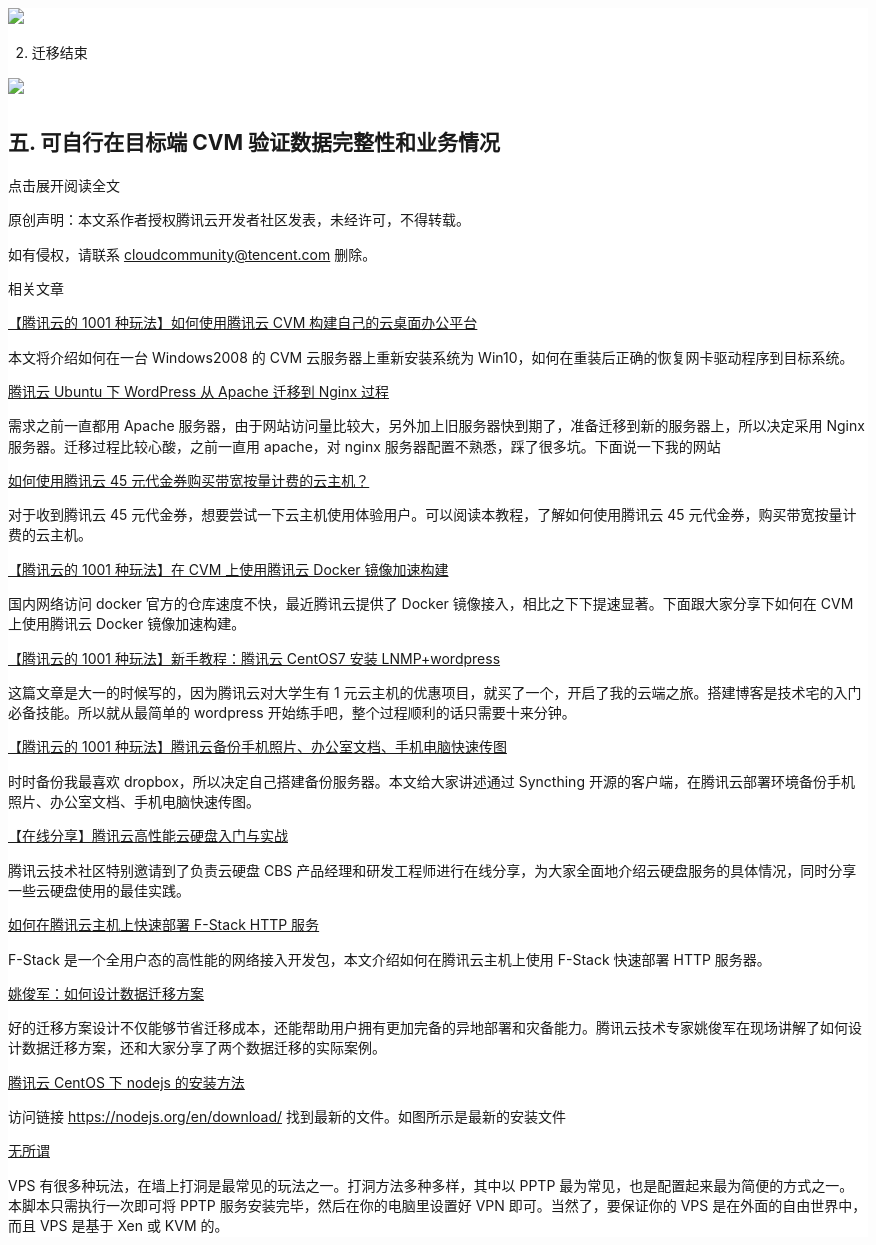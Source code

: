 ![](https://ask.qcloudimg.com/http-save/yehe-4476879/ow1rb01fib.png?imageView2/2/w/1200)

2. 迁移结束

![](https://ask.qcloudimg.com/http-save/yehe-4476879/m5bw3f7jpz.png?imageView2/2/w/1200)

五. 可自行在目标端 CVM 验证数据完整性和业务情况
---------------------------

点击展开阅读全文

原创声明：本文系作者授权腾讯云开发者社区发表，未经许可，不得转载。

如有侵权，请联系 cloudcommunity@tencent.com 删除。

相关文章

[【腾讯云的 1001 种玩法】如何使用腾讯云 CVM 构建自己的云桌面办公平台](https://cloud.tencent.com/developer/article/1004602)

本文将介绍如何在一台 Windows2008 的 CVM 云服务器上重新安装系统为 Win10，如何在重装后正确的恢复网卡驱动程序到目标系统。

[腾讯云 Ubuntu 下 WordPress 从 Apache 迁移到 Nginx 过程](https://cloud.tencent.com/developer/article/1004644)

需求之前一直都用 Apache 服务器，由于网站访问量比较大，另外加上旧服务器快到期了，准备迁移到新的服务器上，所以决定采用 Nginx 服务器。迁移过程比较心酸，之前一直用 apache，对 nginx 服务器配置不熟悉，踩了很多坑。下面说一下我的网站

[如何使用腾讯云 45 元代金券购买带宽按量计费的云主机？](https://cloud.tencent.com/developer/article/1004741)

对于收到腾讯云 45 元代金券，想要尝试一下云主机使用体验用户。可以阅读本教程，了解如何使用腾讯云 45 元代金券，购买带宽按量计费的云主机。

[【腾讯云的 1001 种玩法】在 CVM 上使用腾讯云 Docker 镜像加速构建](https://cloud.tencent.com/developer/article/1004784)

国内网络访问 docker 官方的仓库速度不快，最近腾讯云提供了 Docker 镜像接入，相比之下下提速显著。下面跟大家分享下如何在 CVM 上使用腾讯云 Docker 镜像加速构建。

[【腾讯云的 1001 种玩法】新手教程：腾讯云 CentOS7 安装 LNMP+wordpress](https://cloud.tencent.com/developer/article/1004838)

这篇文章是大一的时候写的，因为腾讯云对大学生有 1 元云主机的优惠项目，就买了一个，开启了我的云端之旅。搭建博客是技术宅的入门必备技能。所以就从最简单的 wordpress 开始练手吧，整个过程顺利的话只需要十来分钟。

[【腾讯云的 1001 种玩法】腾讯云备份手机照片、办公室文档、手机电脑快速传图](https://cloud.tencent.com/developer/article/1004846)

时时备份我最喜欢 dropbox，所以决定自己搭建备份服务器。本文给大家讲述通过 Syncthing 开源的客户端，在腾讯云部署环境备份手机照片、办公室文档、手机电脑快速传图。

[【在线分享】腾讯云高性能云硬盘入门与实战](https://cloud.tencent.com/developer/article/1004988)

腾讯云技术社区特别邀请到了负责云硬盘 CBS 产品经理和研发工程师进行在线分享，为大家全面地介绍云硬盘服务的具体情况，同时分享一些云硬盘使用的最佳实践。

[如何在腾讯云主机上快速部署 F-Stack HTTP 服务](https://cloud.tencent.com/developer/article/1005180)

F-Stack 是一个全用户态的高性能的网络接入开发包，本文介绍如何在腾讯云主机上使用 F-Stack 快速部署 HTTP 服务器。

[姚俊军：如何设计数据迁移方案](https://cloud.tencent.com/developer/article/1009120)

好的迁移方案设计不仅能够节省迁移成本，还能帮助用户拥有更加完备的异地部署和灾备能力。腾讯云技术专家姚俊军在现场讲解了如何设计数据迁移方案，还和大家分享了两个数据迁移的实际案例。

[腾讯云 CentOS 下 nodejs 的安装方法](https://cloud.tencent.com/developer/article/1055280)

访问链接 https://nodejs.org/en/download/ 找到最新的文件。如图所示是最新的安装文件

[无所谓](https://cloud.tencent.com/developer/article/1057092)

VPS 有很多种玩法，在墙上打洞是最常见的玩法之一。打洞方法多种多样，其中以 PPTP 最为常见，也是配置起来最为简便的方式之一。 本脚本只需执行一次即可将 PPTP 服务安装完毕，然后在你的电脑里设置好 VPN 即可。当然了，要保证你的 VPS 是在外面的自由世界中，而且 VPS 是基于 Xen 或 KVM 的。
